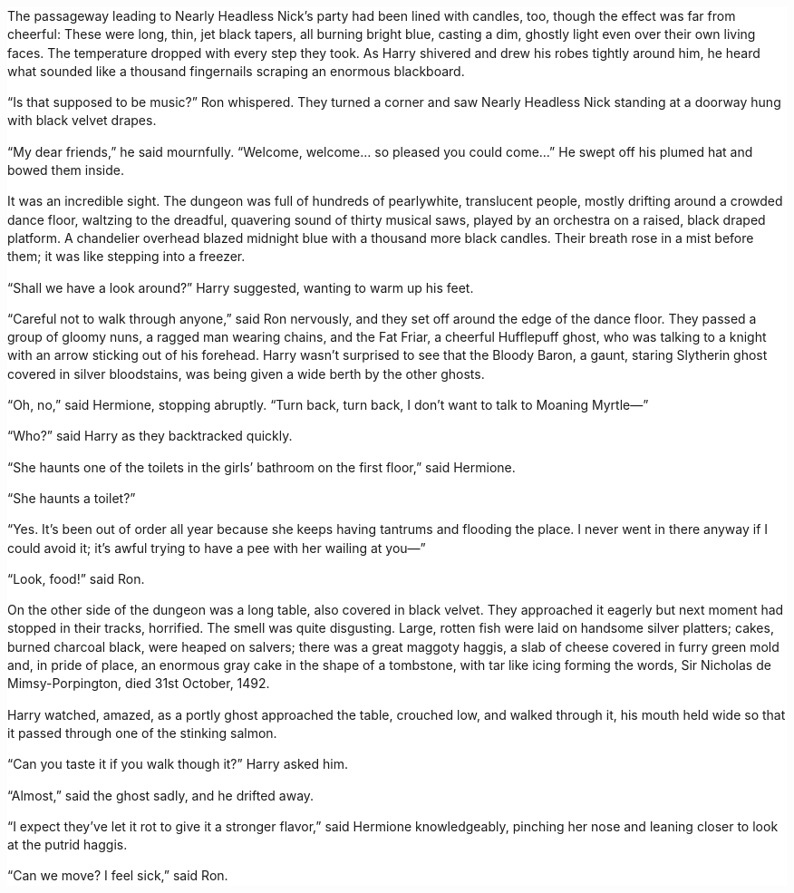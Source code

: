 The passageway leading to Nearly Headless Nick’s party had been lined with candles, too, though the effect was far from cheerful: These were long, thin, jet black tapers, all burning bright blue, casting a dim, ghostly light even over their own living faces. The temperature dropped with every step they took. As Harry shivered and drew his robes tightly around him, he heard what sounded like a thousand fingernails scraping an enormous blackboard. 

“Is that supposed to be music?” Ron whispered. They turned a corner and saw Nearly Headless Nick standing at a doorway hung with black velvet drapes. 

“My dear friends,” he said mournfully. “Welcome, welcome… so pleased you could come…” He swept off his plumed hat and bowed them inside. 

It was an incredible sight. The dungeon was full of hundreds of pearlywhite, translucent people, mostly drifting around a crowded dance floor, waltzing to the dreadful, quavering sound of thirty musical saws, played by an orchestra on a raised, black draped platform. A chandelier overhead blazed midnight blue with a thousand more black candles. Their breath rose in a mist before them; it was like stepping into a freezer. 

“Shall we have a look around?” Harry suggested, wanting to warm up his feet. 

“Careful not to walk through anyone,” said Ron nervously, and they set off around the edge of the dance floor. They passed a group of gloomy nuns, a ragged man wearing chains, and the Fat Friar, a cheerful Hufflepuff ghost, who was talking to a knight with an arrow sticking out of his forehead. Harry wasn’t surprised to see that the Bloody Baron, a gaunt, staring Slytherin ghost covered in silver bloodstains, was being given a wide berth by the other ghosts. 

“Oh, no,” said Hermione, stopping abruptly. “Turn back, turn back, I don’t want to talk to Moaning Myrtle—” 

“Who?” said Harry as they backtracked quickly. 

“She haunts one of the toilets in the girls’ bathroom on the first floor,” said Hermione. 

“She haunts a toilet?” 

“Yes. It’s been out of order all year because she keeps having tantrums and flooding the place. I never went in there anyway if I could avoid it; it’s awful trying to have a pee with her wailing at you—” 

“Look, food!” said Ron. 

On the other side of the dungeon was a long table, also covered in black velvet. They approached it eagerly but next moment had stopped in their tracks, horrified. The smell was quite disgusting. Large, rotten fish were laid on handsome silver platters; cakes, burned charcoal black, were heaped on salvers; there was a great maggoty haggis, a slab of cheese covered in furry green mold and, in pride of place, an enormous gray cake in the shape of a tombstone, with tar like icing forming the words, Sir Nicholas de Mimsy-Porpington, died 31st October, 1492. 

Harry watched, amazed, as a portly ghost approached the table, crouched low, and walked through it, his mouth held wide so that it passed through one of the stinking salmon. 

“Can you taste it if you walk though it?” Harry asked him. 

“Almost,” said the ghost sadly, and he drifted away. 

“I expect they’ve let it rot to give it a stronger flavor,” said Hermione knowledgeably, pinching her nose and leaning closer to look at the putrid haggis. 

“Can we move? I feel sick,” said Ron. 
